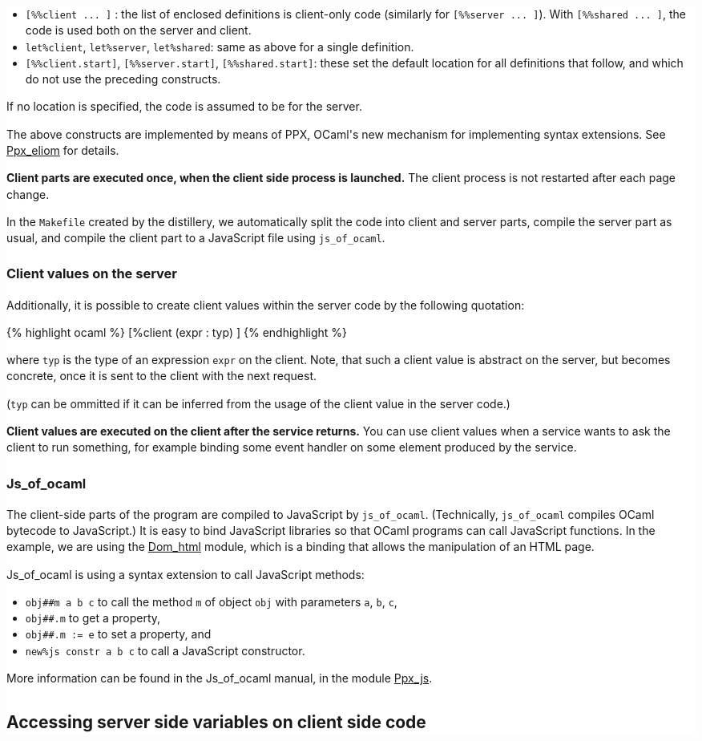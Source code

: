 - `[%%client ... ]` : the list of enclosed definitions is client-only code (similarly for `[%%server ... ]`). With `[%%shared ... ]`, the code is used both on the server and client.
- `let%client`, `let%server`, `let%shared`: same as above for a single definition.
- `[%%client.start]`, `[%%server.start]`, `[%%shared.start]`: these set the default location for all definitions that follow, and which do not use the preceding constructs.

If no location is specified, the code is assumed to be for the server.

The above constructs are implemented by means of PPX, OCaml's new mechanism for implementing syntax extensions. See [Ppx_eliom](http://ocsigen.org/eliom/5.0/manual/ppx-syntax) for details.

**Client parts are executed once, when the client side process is launched.** The client process is not restarted after each page change.

In the `Makefile` created by the distillery, we automatically split the code into client and server parts, compile the server part as usual, and compile the client part to a JavaScript file using `js_of_ocaml`.

### Client values on the server

Additionally, it is possible to create client values within the server code by the following quotation:

{% highlight ocaml %}
[%client (expr : typ) ]
{% endhighlight %}

where `typ` is the type of an expression `expr` on the client. Note, that such a client value is abstract on the server, but becomes concrete, once it is sent to the client with the next request.

(`typ` can be ommitted if it can be inferred from the usage of the client value in the server code.)

**Client values are executed on the client after the service returns.** You can use client values when a service wants to ask the client to run something, for example binding some event handler on some element produced by the service.

### Js_of_ocaml

The client-side parts of the program are compiled to JavaScript by `js_of_ocaml`. (Technically, `js_of_ocaml` compiles OCaml bytecode to JavaScript.) It is easy to bind JavaScript libraries so that OCaml programs can call JavaScript functions. In the example, we are using the [Dom_html](http://ocsigen.org/js_of_ocaml/2.7/api/Dom_html) module, which is a binding that allows the manipulation of an HTML page.

Js_of_ocaml is using a syntax extension to call JavaScript methods:

- `obj##m a b c` to call the method `m` of object `obj` with parameters `a`, `b`, `c`,
- `obj##.m` to get a property,
- `obj##.m := e` to set a property, and
- `new%js constr a b c` to call a JavaScript constructor.

More information can be found in the Js_of_ocaml manual, in the module
[Ppx_js](http://ocsigen.org/js_of_ocaml/2.7/api/Ppx_js).

## Accessing server side variables on client side code
